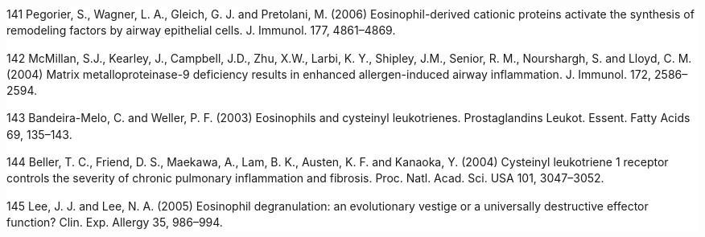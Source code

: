 141 Pegorier, S., Wagner, L. A., Gleich, G. J. and Pretolani, M. (2006) Eosinophil-derived cationic proteins activate the synthesis of remodeling factors by airway epithelial cells. J. Immunol. 177, 4861–4869.

142 McMillan, S.J., Kearley, J., Campbell, J.D., Zhu, X.W., Larbi, K. Y., Shipley, J.M., Senior, R. M., Nourshargh, S. and Lloyd, C. M. (2004) Matrix metalloproteinase-9 deficiency results in enhanced allergen-induced airway inflammation. J. Immunol. 172, 2586–2594.

143 Bandeira-Melo, C. and Weller, P. F. (2003) Eosinophils and cysteinyl leukotrienes. Prostaglandins Leukot. Essent. Fatty Acids 69, 135–143.

144 Beller, T. C., Friend, D. S., Maekawa, A., Lam, B. K., Austen, K. F. and Kanaoka, Y. (2004) Cysteinyl leukotriene 1 receptor controls the severity of chronic pulmonary inflammation and fibrosis. Proc. Natl. Acad. Sci. USA 101, 3047–3052.

145 Lee, J. J. and Lee, N. A. (2005) Eosinophil degranulation: an evolutionary vestige or a universally destructive effector function? Clin. Exp. Allergy 35, 986–994.

